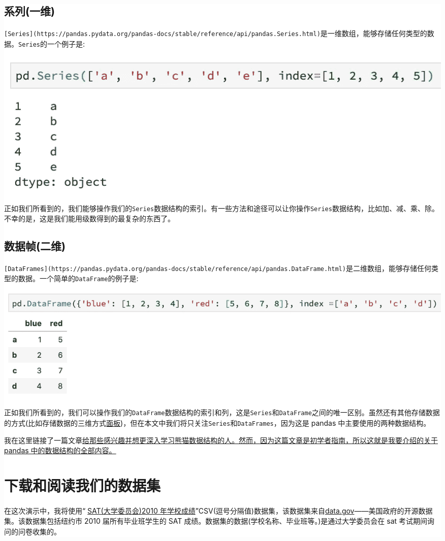 ## 系列(一维)

`[Series](https://pandas.pydata.org/pandas-docs/stable/reference/api/pandas.Series.html)`是一维数组，能够存储任何类型的数据。`Series`的一个例子是:

![](img/149ea18594ea44ea4fed203e35e3639a.png)

正如我们所看到的，我们能够操作我们的`Series`数据结构的索引。有一些方法和途径可以让你操作`Series`数据结构，比如加、减、乘、除。不幸的是，这是我们能用级数得到的最复杂的东西了。

## 数据帧(二维)

`[DataFrames](https://pandas.pydata.org/pandas-docs/stable/reference/api/pandas.DataFrame.html)`是二维数组，能够存储任何类型的数据。一个简单的`DataFrame`的例子是:

![](img/40f401281679fb554e9e92133a4a6ccf.png)

正如我们所看到的，我们可以操作我们的`DataFrame`数据结构的索引和列，这是`Series`和`DataFrame`之间的唯一区别。虽然还有其他存储数据的方式(比如存储数据的三维方式[面板](https://pandas.pydata.org/pandas-docs/version/0.23.4/generated/pandas.Panel.html))，但在本文中我们将只关注`Series`和`DataFrames`，因为这是 pandas 中主要使用的两种数据结构。

我在这里链接了一篇文章[给那些感兴趣并想更深入学习熊猫数据结构的人。然而，因为这篇文章是初学者指南，所以这就是我要介绍的关于 pandas 中的数据结构的全部内容。](https://pandas.pydata.org/pandas-docs/stable/getting_started/dsintro.html)

# 下载和阅读我们的数据集

在这次演示中，我将使用“ [SAT(大学委员会)2010 年学校成绩](https://catalog.data.gov/dataset/sat-college-board-2010-school-level-results-5c6d6)”CSV(逗号分隔值)数据集，该数据集来自[data.gov](https://www.data.gov/)——美国政府的开源数据集。该数据集包括纽约市 2010 届所有毕业班学生的 SAT 成绩。数据集的数据(学校名称、毕业班等。)是通过大学委员会在 sat 考试期间询问的问卷收集的。
